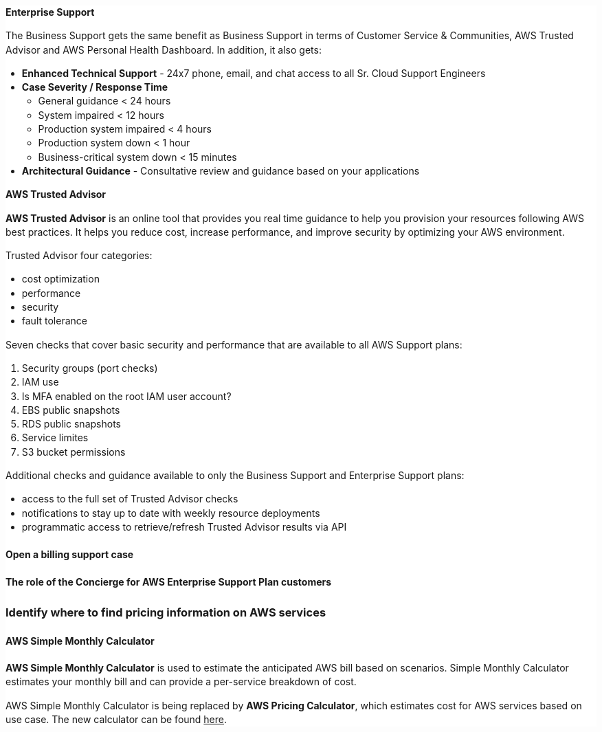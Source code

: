**Enterprise Support**

The Business Support gets the same benefit as Business Support in terms of Customer Service & Communities, AWS Trusted Advisor and AWS Personal Health Dashboard. In addition, it also gets:
* **Enhanced Technical Support** - 24x7 phone, email, and chat access to all Sr. Cloud Support Engineers
* **Case Severity / Response Time**
    * General guidance < 24 hours
    * System impaired < 12 hours
    * Production system impaired < 4 hours
    * Production system down < 1 hour
    * Business-critical system down < 15 minutes
* **Architectural Guidance** - Consultative review and guidance based on your applications

**AWS Trusted Advisor**

**AWS Trusted Advisor** is an online tool that provides you real time guidance to help you provision your resources following AWS best practices. It helps you reduce cost, increase performance, and improve security by optimizing your AWS environment.

Trusted Advisor four categories:
* cost optimization
* performance
* security
* fault tolerance

Seven checks that cover basic security and performance that are available to all AWS Support plans:
1. Security groups (port checks)
2. IAM use
3. Is MFA enabled on the root IAM user account?
4. EBS public snapshots
5. RDS public snapshots
6. Service limites
7. S3 bucket permissions

Additional checks and guidance available to only the Business Support and Enterprise Support plans:
* access to the full set of Trusted Advisor checks
* notifications to stay up to date with weekly resource deployments
* programmatic access to retrieve/refresh Trusted Advisor results via API

#### Open a billing support case

#### The role of the Concierge for AWS Enterprise Support Plan customers

### Identify where to find pricing information on AWS services

#### AWS Simple Monthly Calculator

**AWS Simple Monthly Calculator** is used to estimate the anticipated AWS bill based on scenarios. Simple Monthly Calculator estimates your monthly bill and can provide a per-service breakdown of cost.

AWS Simple Monthly Calculator is being replaced by **AWS Pricing Calculator**, which estimates cost for AWS services based on use case. The new calculator can be found [here](https://calculator.aws/#/).
